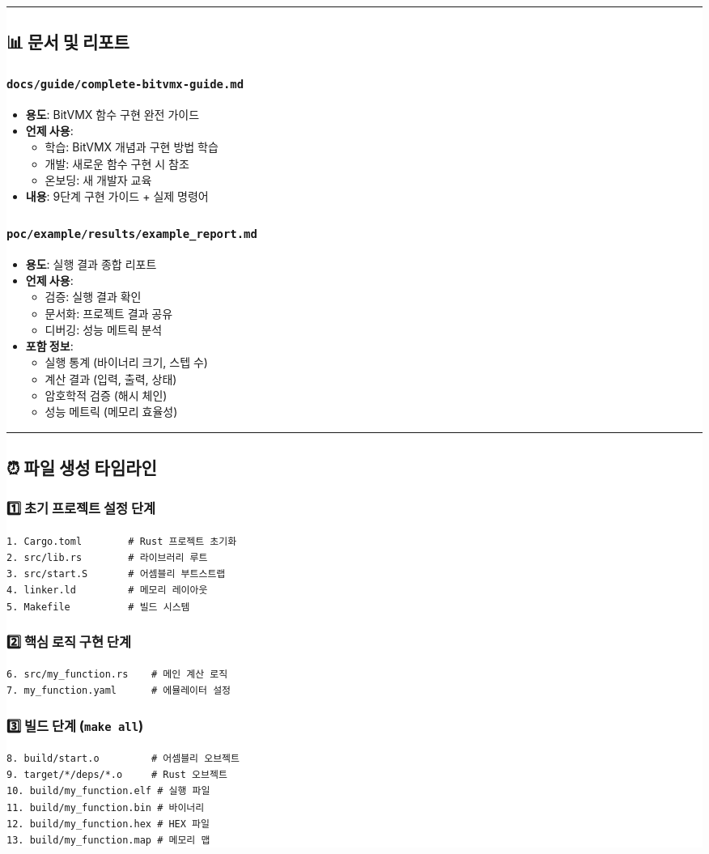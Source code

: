 
---

## 📊 문서 및 리포트

### `docs/guide/complete-bitvmx-guide.md`

- **용도**: BitVMX 함수 구현 완전 가이드
- **언제 사용**:
  - 학습: BitVMX 개념과 구현 방법 학습
  - 개발: 새로운 함수 구현 시 참조
  - 온보딩: 새 개발자 교육
- **내용**: 9단계 구현 가이드 + 실제 명령어

### `poc/example/results/example_report.md`

- **용도**: 실행 결과 종합 리포트
- **언제 사용**:
  - 검증: 실행 결과 확인
  - 문서화: 프로젝트 결과 공유
  - 디버깅: 성능 메트릭 분석
- **포함 정보**:
  - 실행 통계 (바이너리 크기, 스텝 수)
  - 계산 결과 (입력, 출력, 상태)
  - 암호학적 검증 (해시 체인)
  - 성능 메트릭 (메모리 효율성)

---

## ⏰ 파일 생성 타임라인

### 1️⃣ **초기 프로젝트 설정 단계**

```
1. Cargo.toml        # Rust 프로젝트 초기화
2. src/lib.rs        # 라이브러리 루트
3. src/start.S       # 어셈블리 부트스트랩
4. linker.ld         # 메모리 레이아웃
5. Makefile          # 빌드 시스템
```

### 2️⃣ **핵심 로직 구현 단계**

```
6. src/my_function.rs    # 메인 계산 로직
7. my_function.yaml      # 에뮬레이터 설정
```

### 3️⃣ **빌드 단계** (`make all`)

```
8. build/start.o         # 어셈블리 오브젝트
9. target/*/deps/*.o     # Rust 오브젝트
10. build/my_function.elf # 실행 파일
11. build/my_function.bin # 바이너리
12. build/my_function.hex # HEX 파일
13. build/my_function.map # 메모리 맵
```
